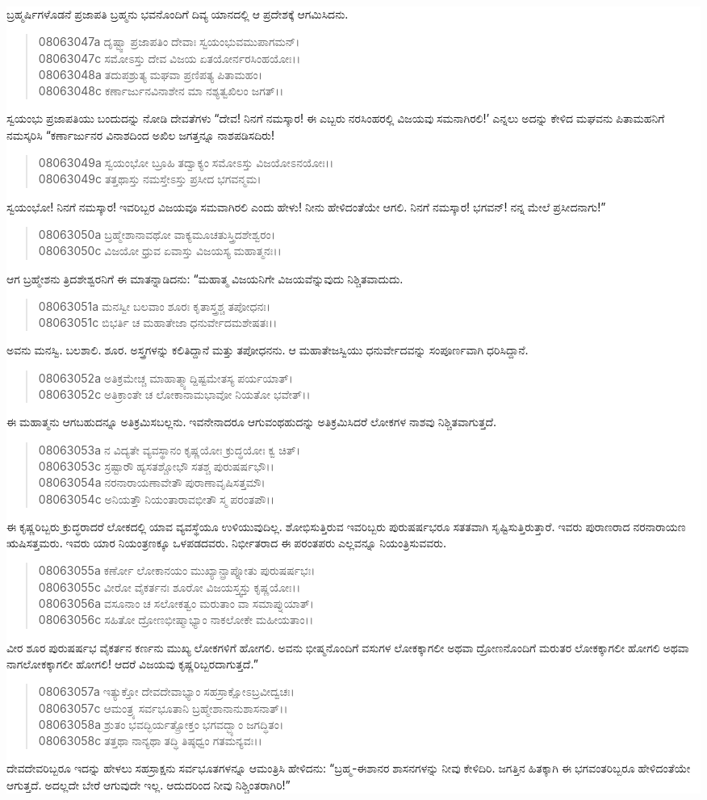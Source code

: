 ಬ್ರಹ್ಮರ್ಷಿಗಳೊಡನೆ ಪ್ರಜಾಪತಿ ಬ್ರಹ್ಮನು ಭವನೊಂದಿಗೆ ದಿವ್ಯ ಯಾನದಲ್ಲಿ ಆ ಪ್ರದೇಶಕ್ಕೆ ಆಗಮಿಸಿದನು.

> 08063047a ದೃಷ್ಟ್ವಾ ಪ್ರಜಾಪತಿಂ ದೇವಾಃ ಸ್ವಯಂಭುವಮುಪಾಗಮನ್।  
08063047c ಸಮೋಽಸ್ತು ದೇವ ವಿಜಯ ಏತಯೋರ್ನರಸಿಂಹಯೋಃ।।   
08063048a ತದುಪಶ್ರುತ್ಯ ಮಘವಾ ಪ್ರಣಿಪತ್ಯ ಪಿತಾಮಹಂ।   
08063048c ಕರ್ಣಾರ್ಜುನವಿನಾಶೇನ ಮಾ ನಶ್ಯತ್ವಖಿಲಂ ಜಗತ್।।

ಸ್ವಯಂಭು ಪ್ರಜಾಪತಿಯು ಬಂದುದನ್ನು ನೋಡಿ ದೇವತೆಗಳು “ದೇವ! ನಿನಗೆ ನಮಸ್ಕಾರ! ಈ ಎಬ್ಬರು ನರಸಿಂಹರಲ್ಲಿ ವಿಜಯವು ಸಮನಾಗಿರಲಿ!’ ಎನ್ನಲು ಅದನ್ನು ಕೇಳಿದ ಮಘವನು ಪಿತಾಮಹನಿಗೆ ನಮಸ್ಕರಿಸಿ “ಕರ್ಣಾರ್ಜುನರ ವಿನಾಶದಿಂದ ಅಖಿಲ ಜಗತ್ತನ್ನೂ ನಾಶಪಡಿಸದಿರು!

> 08063049a ಸ್ವಯಂಭೋ ಬ್ರೂಹಿ ತದ್ವಾಕ್ಯಂ ಸಮೋಽಸ್ತು ವಿಜಯೋಽನಯೋಃ।।   
08063049c ತತ್ತಥಾಸ್ತು ನಮಸ್ತೇಽಸ್ತು ಪ್ರಸೀದ ಭಗವನ್ಮಮ।

ಸ್ವಯಂಭೋ! ನಿನಗೆ ನಮಸ್ಕಾರ! ಇವರಿಬ್ಬರ ವಿಜಯವೂ ಸಮವಾಗಿರಲಿ ಎಂದು ಹೇಳು! ನೀನು ಹೇಳಿದಂತೆಯೇ ಆಗಲಿ. ನಿನಗೆ ನಮಸ್ಕಾರ! ಭಗವನ್! ನನ್ನ ಮೇಲೆ ಪ್ರಸೀದನಾಗು!”

> 08063050a ಬ್ರಹ್ಮೇಶಾನಾವಥೋ ವಾಕ್ಯಮೂಚತುಸ್ತ್ರಿದಶೇಶ್ವರಂ।  
08063050c ವಿಜಯೋ ಧ್ರುವ ಏವಾಸ್ತು ವಿಜಯಸ್ಯ ಮಹಾತ್ಮನಃ।।

ಆಗ ಬ್ರಹ್ಮೇಶನು ತ್ರಿದಶೇಶ್ವರನಿಗೆ ಈ ಮಾತನ್ನಾಡಿದನು: “ಮಹಾತ್ಮ ವಿಜಯನಿಗೇ ವಿಜಯವೆನ್ನುವುದು ನಿಶ್ಚಿತವಾದುದು.

> 08063051a ಮನಸ್ವೀ ಬಲವಾಂ ಶೂರಃ ಕೃತಾಸ್ತ್ರಶ್ಚ ತಪೋಧನಃ।  
08063051c ಬಿಭರ್ತಿ ಚ ಮಹಾತೇಜಾ ಧನುರ್ವೇದಮಶೇಷತಃ।।

ಅವನು ಮನಸ್ವಿ. ಬಲಶಾಲಿ. ಶೂರ. ಅಸ್ತ್ರಗಳನ್ನು ಕಲಿತಿದ್ದಾನೆ ಮತ್ತು ತಪೋಧನನು. ಆ ಮಹಾತೇಜಸ್ವಿಯು ಧನುರ್ವೇದವನ್ನು ಸಂಪೂರ್ಣವಾಗಿ ಧರಿಸಿದ್ದಾನೆ.

> 08063052a ಅತಿಕ್ರಮೇಚ್ಚ ಮಾಹಾತ್ಮ್ಯಾದ್ದಿಷ್ಟಮೇತಸ್ಯ ಪರ್ಯಯಾತ್।   
08063052c ಅತಿಕ್ರಾಂತೇ ಚ ಲೋಕಾನಾಮಭಾವೋ ನಿಯತೋ ಭವೇತ್।।

ಈ ಮಹಾತ್ಮನು ಆಗಬಹುದನ್ನೂ ಅತಿಕ್ರಮಿಸಬಲ್ಲನು. ಇವನೇನಾದರೂ ಆಗುವಂಥಹುದನ್ನು ಅತಿಕ್ರಮಿಸಿದರೆ ಲೋಕಗಳ ನಾಶವು ನಿಶ್ಚಿತವಾಗುತ್ತದೆ.

> 08063053a ನ ವಿದ್ಯತೇ ವ್ಯವಸ್ಥಾನಂ ಕೃಷ್ಣಯೋಃ ಕ್ರುದ್ಧಯೋಃ ಕ್ವ ಚಿತ್।   
08063053c ಸ್ರಷ್ಟಾರೌ ಹ್ಯಸತಶ್ಚೋಭೌ ಸತಶ್ಚ ಪುರುಷರ್ಷಭೌ।।  
08063054a ನರನಾರಾಯಣಾವೇತೌ ಪುರಾಣಾವೃಷಿಸತ್ತಮೌ।  
08063054c ಅನಿಯತ್ತೌ ನಿಯಂತಾರಾವಭೀತೌ ಸ್ಮ ಪರಂತಪೌ।।

ಈ ಕೃಷ್ಣರಿಬ್ಬರು ಕ್ರುದ್ಧರಾದರೆ ಲೋಕದಲ್ಲಿ ಯಾವ ವ್ಯವಸ್ಥೆಯೂ ಉಳಿಯುವುದಿಲ್ಲ. ಶೋಭಿಸುತ್ತಿರುವ ಇವರಿಬ್ಬರು ಪುರುಷರ್ಷಭರೂ ಸತತವಾಗಿ ಸೃಷ್ಟಿಸುತ್ತಿರುತ್ತಾರೆ. ಇವರು ಪುರಾಣರಾದ ನರನಾರಾಯಣ ಋಷಿಸತ್ತಮರು. ಇವರು ಯಾರ ನಿಯಂತ್ರಣಕ್ಕೂ ಒಳಪಡದವರು. ನಿರ್ಭೀತರಾದ ಈ ಪರಂತಪರು ಎಲ್ಲವನ್ನೂ ನಿಯಂತ್ರಿಸುವವರು.

> 08063055a ಕರ್ಣೋ ಲೋಕಾನಯಂ ಮುಖ್ಯಾನ್ಪ್ರಾಪ್ನೋತು ಪುರುಷರ್ಷಭಃ।   
08063055c ವೀರೋ ವೈಕರ್ತನಃ ಶೂರೋ ವಿಜಯಸ್ತ್ವಸ್ತು ಕೃಷ್ಣಯೋಃ।।  
08063056a ವಸೂನಾಂ ಚ ಸಲೋಕತ್ವಂ ಮರುತಾಂ ವಾ ಸಮಾಪ್ನುಯಾತ್।   
08063056c ಸಹಿತೋ ದ್ರೋಣಭೀಷ್ಮಾಭ್ಯಾಂ ನಾಕಲೋಕೇ ಮಹೀಯತಾಂ।।

ವೀರ ಶೂರ ಪುರುಷರ್ಷಭ ವೈಕರ್ತನ ಕರ್ಣನು ಮುಖ್ಯ ಲೋಕಗಳಿಗೆ ಹೋಗಲಿ. ಅವನು ಭೀಷ್ಮನೊಂದಿಗೆ ವಸುಗಳ ಲೋಕಕ್ಕಾಗಲೀ ಅಥವಾ ದ್ರೋಣನೊಂದಿಗೆ ಮರುತರ ಲೋಕಕ್ಕಾಗಲೀ ಹೋಗಲಿ ಅಥವಾ ನಾಗಲೋಕಕ್ಕಾಗಲೀ ಹೋಗಲಿ! ಆದರೆ ವಿಜಯವು ಕೃಷ್ಣರಿಬ್ಬರದಾಗುತ್ತದೆ.”

> 08063057a ಇತ್ಯುಕ್ತೋ ದೇವದೇವಾಭ್ಯಾಂ ಸಹಸ್ರಾಕ್ಷೋಽಬ್ರವೀದ್ವಚಃ।   
08063057c ಆಮಂತ್ರ್ಯ ಸರ್ವಭೂತಾನಿ ಬ್ರಹ್ಮೇಶಾನಾನುಶಾಸನಾತ್।।   
08063058a ಶ್ರುತಂ ಭವದ್ಭಿರ್ಯತ್ಪ್ರೋಕ್ತಂ ಭಗವದ್ಭ್ಯಾಂ ಜಗದ್ಧಿತಂ।  
08063058c ತತ್ತಥಾ ನಾನ್ಯಥಾ ತದ್ಧಿ ತಿಷ್ಠಧ್ವಂ ಗತಮನ್ಯವಃ।।

ದೇವದೇವರಿಬ್ಬರೂ ಇದನ್ನು ಹೇಳಲು ಸಹಸ್ರಾಕ್ಷನು ಸರ್ವಭೂತಗಳನ್ನೂ ಆಮಂತ್ರಿಸಿ ಹೇಳಿದನು: “ಬ್ರಹ್ಮ-ಈಶಾನರ ಶಾಸನಗಳನ್ನು ನೀವು ಕೇಳಿದಿರಿ. ಜಗತ್ತಿನ ಹಿತಕ್ಕಾಗಿ ಈ ಭಗವಂತರಿಬ್ಬರೂ ಹೇಳಿದಂತೆಯೇ ಆಗುತ್ತದೆ. ಅದಲ್ಲದೇ ಬೇರೆ ಆಗುವುದೇ ಇಲ್ಲ. ಆದುದರಿಂದ ನೀವು ನಿಶ್ಚಿಂತರಾಗಿರಿ!”
